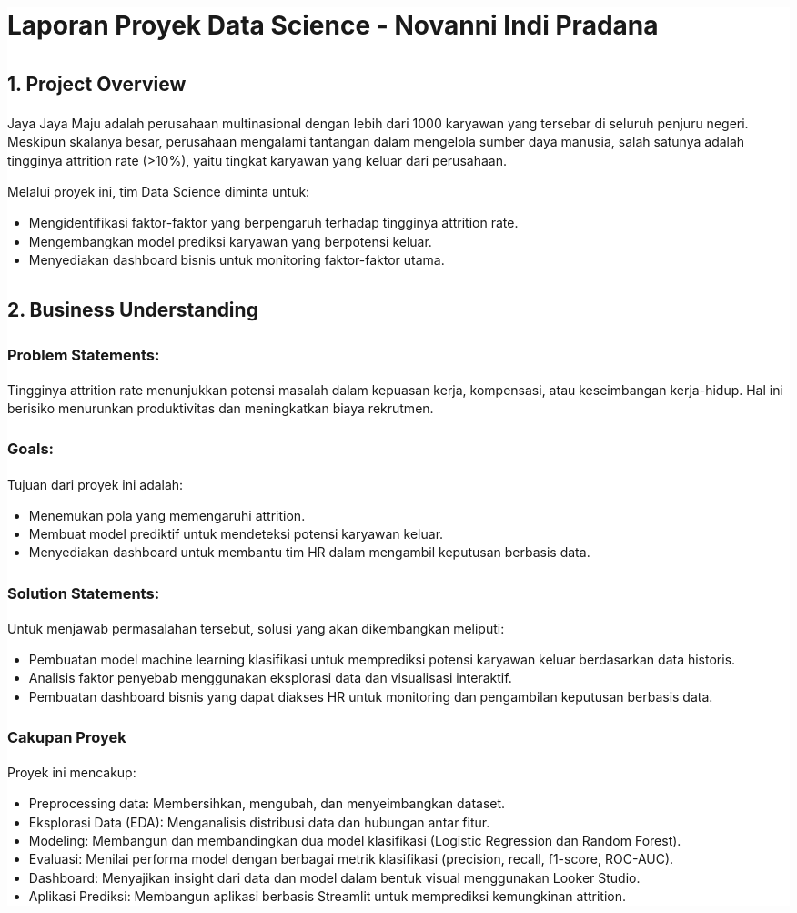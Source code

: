 # Laporan Proyek Data Science - Novanni Indi Pradana

## 1. Project Overview

Jaya Jaya Maju adalah perusahaan multinasional dengan lebih dari 1000 karyawan yang tersebar di seluruh penjuru negeri. Meskipun skalanya besar, perusahaan mengalami tantangan dalam mengelola sumber daya manusia, salah satunya adalah tingginya attrition rate (>10%), yaitu tingkat karyawan yang keluar dari perusahaan.

Melalui proyek ini, tim Data Science diminta untuk:

- Mengidentifikasi faktor-faktor yang berpengaruh terhadap tingginya attrition rate.
- Mengembangkan model prediksi karyawan yang berpotensi keluar.
- Menyediakan dashboard bisnis untuk monitoring faktor-faktor utama.

## 2. Business Understanding

### Problem Statements:

Tingginya attrition rate menunjukkan potensi masalah dalam kepuasan kerja, kompensasi, atau keseimbangan kerja-hidup. Hal ini berisiko menurunkan produktivitas dan meningkatkan biaya rekrutmen.

### Goals:

Tujuan dari proyek ini adalah:

- Menemukan pola yang memengaruhi attrition.
- Membuat model prediktif untuk mendeteksi potensi karyawan keluar.
- Menyediakan dashboard untuk membantu tim HR dalam mengambil keputusan berbasis data.

### Solution Statements:

Untuk menjawab permasalahan tersebut, solusi yang akan dikembangkan meliputi:

- Pembuatan model machine learning klasifikasi untuk memprediksi potensi karyawan keluar berdasarkan data historis.
- Analisis faktor penyebab menggunakan eksplorasi data dan visualisasi interaktif.
- Pembuatan dashboard bisnis yang dapat diakses HR untuk monitoring dan pengambilan keputusan berbasis data.

### Cakupan Proyek

Proyek ini mencakup:

- Preprocessing data: Membersihkan, mengubah, dan menyeimbangkan dataset.
- Eksplorasi Data (EDA): Menganalisis distribusi data dan hubungan antar fitur.
- Modeling: Membangun dan membandingkan dua model klasifikasi (Logistic Regression dan Random Forest).
- Evaluasi: Menilai performa model dengan berbagai metrik klasifikasi (precision, recall, f1-score, ROC-AUC).
- Dashboard: Menyajikan insight dari data dan model dalam bentuk visual menggunakan Looker Studio.
- Aplikasi Prediksi: Membangun aplikasi berbasis Streamlit untuk memprediksi kemungkinan attrition.
